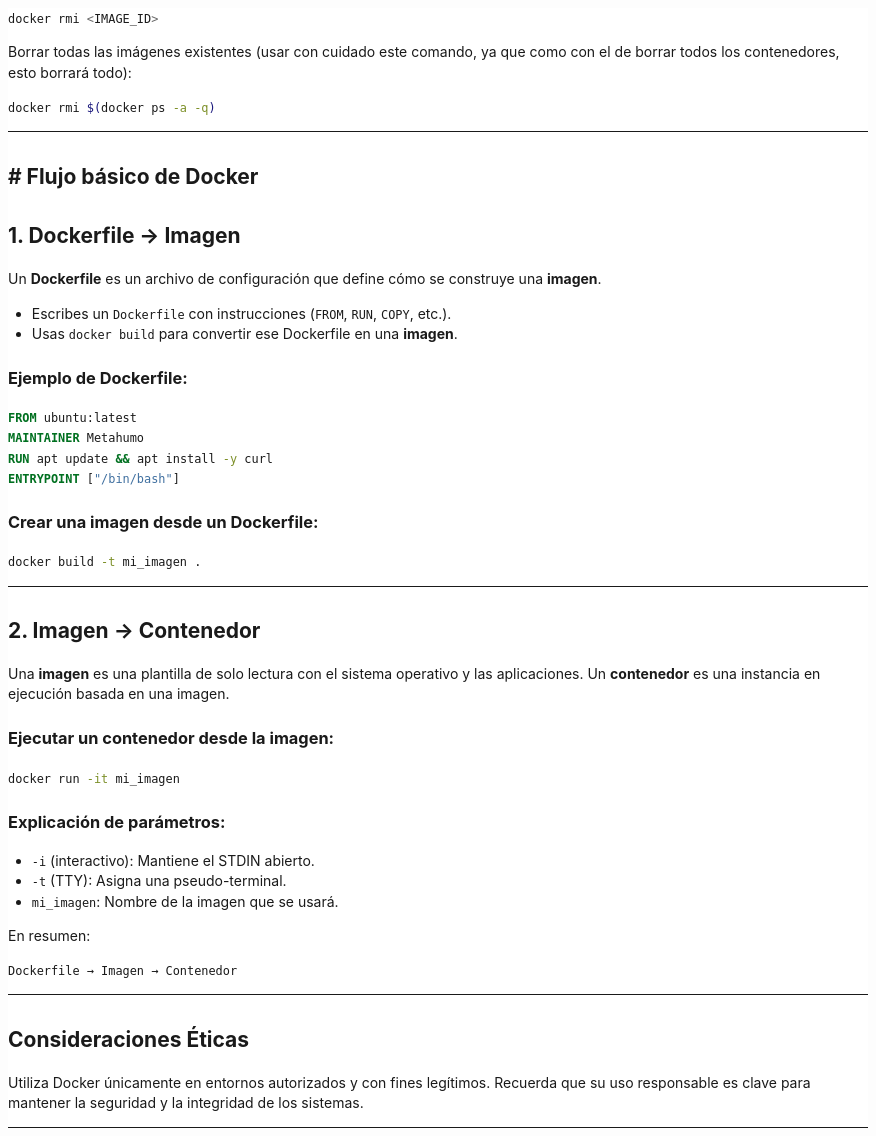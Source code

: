 ```bash
docker rmi <IMAGE_ID>
```

Borrar todas las imágenes existentes (usar con cuidado este comando, ya que como con el de borrar todos los contenedores, esto borrará todo):

```bash
docker rmi $(docker ps -a -q)
```

---

## # Flujo básico de Docker

## 1. Dockerfile → Imagen
Un **Dockerfile** es un archivo de configuración que define cómo se construye una **imagen**.

- Escribes un `Dockerfile` con instrucciones (`FROM`, `RUN`, `COPY`, etc.).
- Usas `docker build` para convertir ese Dockerfile en una **imagen**.

### Ejemplo de Dockerfile:

```dockerfile
FROM ubuntu:latest
MAINTAINER Metahumo
RUN apt update && apt install -y curl
ENTRYPOINT ["/bin/bash"]
```

### Crear una imagen desde un Dockerfile:

```bash
docker build -t mi_imagen .
```

---

## 2. Imagen → Contenedor
Una **imagen** es una plantilla de solo lectura con el sistema operativo y las aplicaciones.
Un **contenedor** es una instancia en ejecución basada en una imagen.

### Ejecutar un contenedor desde la imagen:

```bash
docker run -it mi_imagen
```

### Explicación de parámetros:
- `-i` (interactivo): Mantiene el STDIN abierto.
- `-t` (TTY): Asigna una pseudo-terminal.
- `mi_imagen`: Nombre de la imagen que se usará.

En resumen:
```
Dockerfile → Imagen → Contenedor
```

---

## Consideraciones Éticas

Utiliza Docker únicamente en entornos autorizados y con fines legítimos. Recuerda que su uso responsable es clave para mantener la seguridad y la integridad de los sistemas.

---

